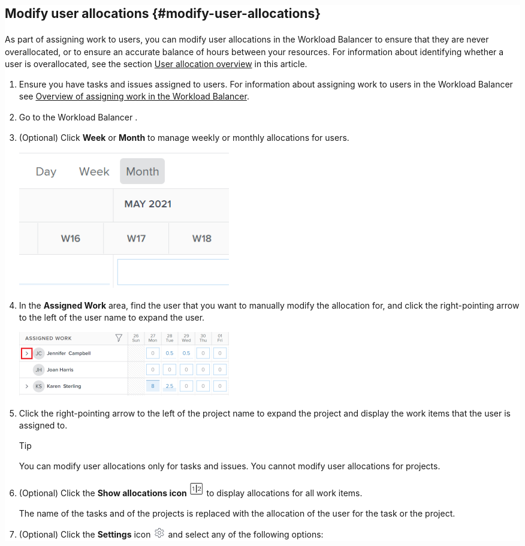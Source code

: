 ## Modify user allocations {#modify-user-allocations}

As part of assigning work to users, you can modify user allocations in the Workload Balancer to ensure that they are never overallocated, or to ensure an accurate balance of hours between your resources. For information about identifying whether a user is overallocated, see the section [User allocation overview](#user-allocation-overview) in this article.

1. Ensure you have tasks and issues assigned to users. For information about assigning work to users in the Workload Balancer see [Overview of assigning work in the Workload Balancer](../../resource-mgmt/workload-balancer/assign-work-in-workload-balancer.md).
1. Go to the Workload Balancer .
1. (Optional) Click **Week** or **Month** to manage weekly or monthly allocations for users.

   ![](assets/month-icon-on-toolbar-selected-wb-350x226.png)

1. In the **Assigned Work** area, find the user that you want to manually modify the allocation for, and click the right-pointing arrow to the left of the user name to expand the user.

   ![](assets/wb-highlight-on-name-caret-350x106.png)

1. Click the right-pointing arrow to the left of the project name to expand the project and display the work items that the user is assigned to.

   >[!TIP]
   >
   >You can modify user allocations only for tasks and issues. You cannot modify user allocations for projects.

1. (Optional) Click the **Show allocations icon** ![](assets/show-allocations-icon-small.png) to display allocations for all work items.

   The name of the tasks and of the projects is replaced with the allocation of the user for the task or the project. 

1. (Optional)&nbsp;Click the **Settings** icon ![](assets/gear-icon-settings.png) and select any of the following options:
